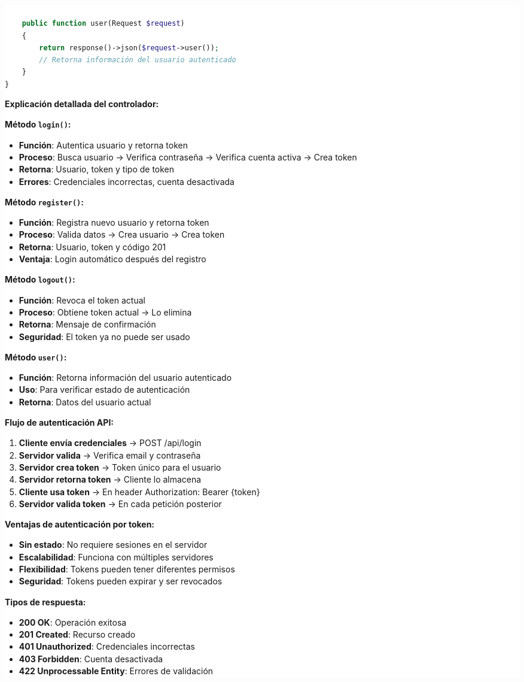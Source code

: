 ```php

    public function user(Request $request)
    {
        return response()->json($request->user());
        // Retorna información del usuario autenticado
    }
}
```

**Explicación detallada del controlador:**

**Método `login()`:**
- **Función**: Autentica usuario y retorna token
- **Proceso**: Busca usuario → Verifica contraseña → Verifica cuenta activa → Crea token
- **Retorna**: Usuario, token y tipo de token
- **Errores**: Credenciales incorrectas, cuenta desactivada

**Método `register()`:**
- **Función**: Registra nuevo usuario y retorna token
- **Proceso**: Valida datos → Crea usuario → Crea token
- **Retorna**: Usuario, token y código 201
- **Ventaja**: Login automático después del registro

**Método `logout()`:**
- **Función**: Revoca el token actual
- **Proceso**: Obtiene token actual → Lo elimina
- **Retorna**: Mensaje de confirmación
- **Seguridad**: El token ya no puede ser usado

**Método `user()`:**
- **Función**: Retorna información del usuario autenticado
- **Uso**: Para verificar estado de autenticación
- **Retorna**: Datos del usuario actual

**Flujo de autenticación API:**
1. **Cliente envía credenciales** → POST /api/login
2. **Servidor valida** → Verifica email y contraseña
3. **Servidor crea token** → Token único para el usuario
4. **Servidor retorna token** → Cliente lo almacena
5. **Cliente usa token** → En header Authorization: Bearer {token}
6. **Servidor valida token** → En cada petición posterior

**Ventajas de autenticación por token:**
- **Sin estado**: No requiere sesiones en el servidor
- **Escalabilidad**: Funciona con múltiples servidores
- **Flexibilidad**: Tokens pueden tener diferentes permisos
- **Seguridad**: Tokens pueden expirar y ser revocados

**Tipos de respuesta:**
- **200 OK**: Operación exitosa
- **201 Created**: Recurso creado
- **401 Unauthorized**: Credenciales incorrectas
- **403 Forbidden**: Cuenta desactivada
- **422 Unprocessable Entity**: Errores de validación
